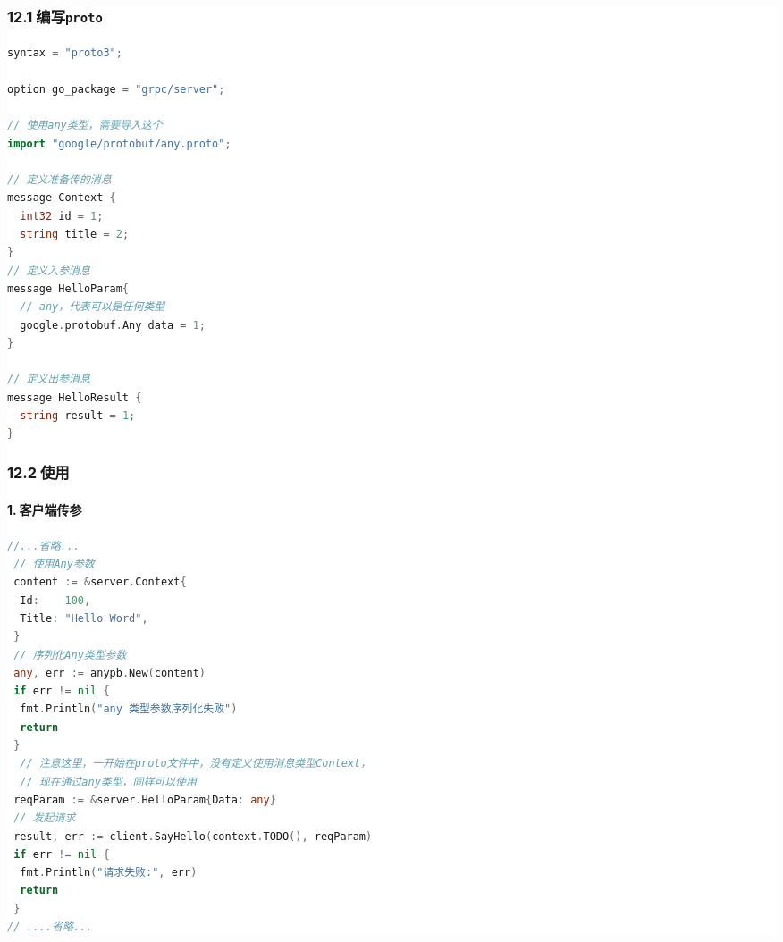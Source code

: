 ### 12.1  编写`proto`

```go
syntax = "proto3";

option go_package = "grpc/server";

// 使用any类型，需要导入这个
import "google/protobuf/any.proto";

// 定义准备传的消息
message Context {
  int32 id = 1;
  string title = 2;
}
// 定义入参消息
message HelloParam{
  // any，代表可以是任何类型
  google.protobuf.Any data = 1;
}

// 定义出参消息
message HelloResult {
  string result = 1;
}
```

### 12.2 使用

#### 1. 客户端传参

```go
//...省略...
 // 使用Any参数
 content := &server.Context{
  Id:    100,
  Title: "Hello Word",
 }
 // 序列化Any类型参数
 any, err := anypb.New(content)
 if err != nil {
  fmt.Println("any 类型参数序列化失败")
  return
 }
  // 注意这里，一开始在proto文件中，没有定义使用消息类型Context，
  // 现在通过any类型，同样可以使用
 reqParam := &server.HelloParam{Data: any}
 // 发起请求
 result, err := client.SayHello(context.TODO(), reqParam)
 if err != nil {
  fmt.Println("请求失败:", err)
  return
 }
// ....省略...
```
